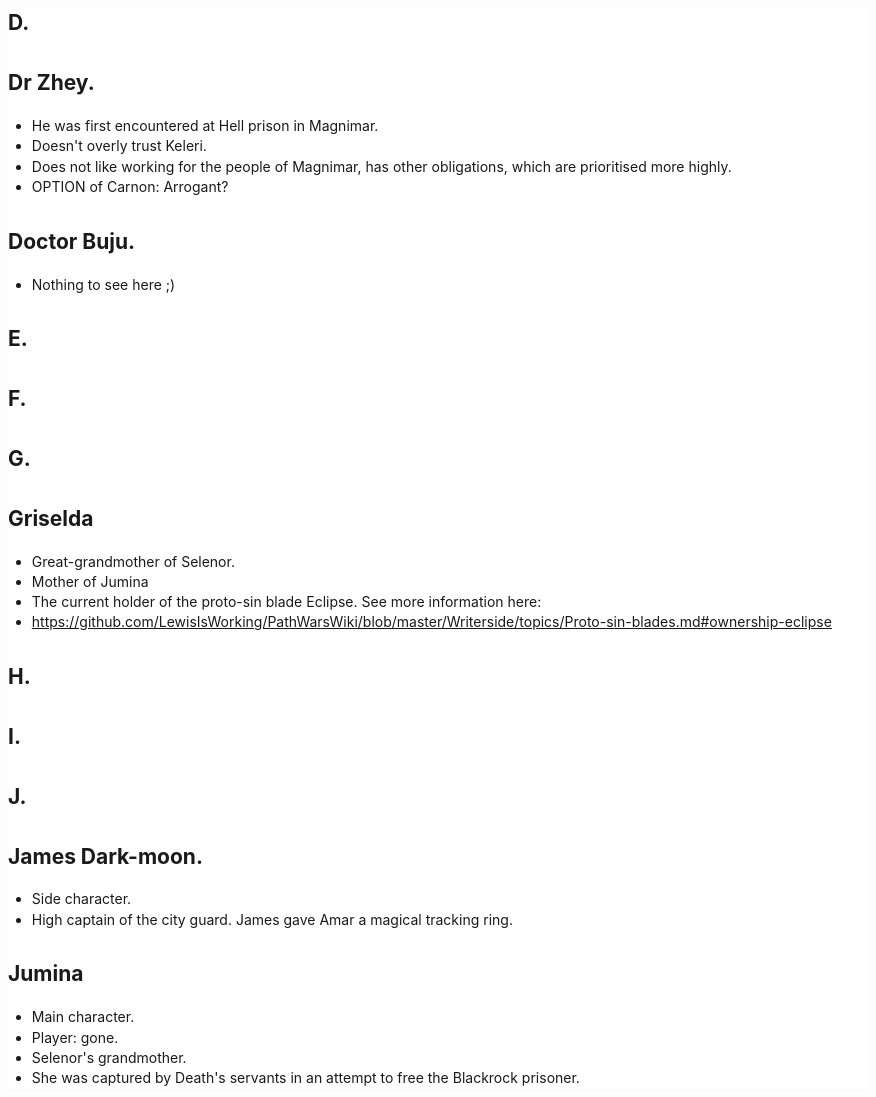 ## D.

## Dr Zhey.
 - He was first encountered at Hell prison in Magnimar.
 - Doesn't overly trust Keleri.
 - Does not like working for the people of Magnimar, has other obligations, which are prioritised more highly.
 - OPTION of Carnon: Arrogant?

## Doctor Buju.

- Nothing to see here ;)

## E.

## F. 

## G. 

## Griselda
 - Great-grandmother of Selenor.
 - Mother of Jumina
 - The current holder of the proto-sin blade Eclipse. See more information here: 
 - https://github.com/LewisIsWorking/PathWarsWiki/blob/master/Writerside/topics/Proto-sin-blades.md#ownership-eclipse 

## H.

## I. 

## J. 


## James Dark-moon.
- Side character.
- High captain of the city guard.
  James gave Amar a magical tracking ring.

## Jumina  
- Main character.
- Player: gone.
- Selenor's grandmother.
- She was captured by Death's servants in an attempt to free the Blackrock prisoner. 
